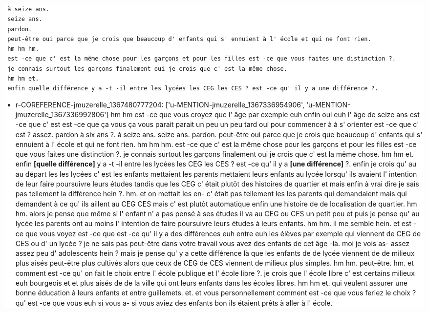 	 à seize ans.
	 seize ans.
	 pardon.
	 peut-être oui parce que je crois que beaucoup d' enfants qui s' ennuient à l' école et qui ne font rien.
	 hm hm hm.
	 est -ce que c' est la même chose pour les garçons et pour les filles est -ce que vous faites une distinction ?.
	 je connais surtout les garçons finalement oui je crois que c' est la même chose.
	 hm hm et.
	 enfin quelle différence y a -t -il entre les lycées les CEG les CES ? est -ce qu' il y a une différence ?.
	
 * r-COREFERENCE-jmuzerelle_1367480777204: ['u-MENTION-jmuzerelle_1367336954906', 'u-MENTION-jmuzerelle_1367336992806']
	hm hm est -ce que vous croyez que l' âge par exemple euh enfin oui euh l' âge de seize ans est -ce que c' est est -ce que ça vous ça vous parait parait un peu un peu tard oui pour commencer à à s' orienter est -ce que c' est ? assez.
	 pardon à six ans ?.
	 à seize ans.
	 seize ans.
	 pardon.
	 peut-être oui parce que je crois que beaucoup d' enfants qui s' ennuient à l' école et qui ne font rien.
	 hm hm hm.
	 est -ce que c' est la même chose pour les garçons et pour les filles est -ce que vous faites une distinction ?.
	 je connais surtout les garçons finalement oui je crois que c' est la même chose.
	 hm hm et.
	 enfin **[quelle différence]** y a -t -il entre les lycées les CEG les CES ? est -ce qu' il y a **[une différence]** ?.
	 enfin je crois qu' au au départ les les lycées c' est les enfants mettaient les parents mettaient leurs enfants au lycée lorsqu' ils avaient l' intention de leur faire poursuivre leurs études tandis que les CEG c' était plutôt des histoires de quartier et mais enfin à vrai dire je sais pas tellement la différence hein ?.
	 hm.
	 et on mettait les en- c' était pas tellement les les parents qui demandaient mais qui demandent à ce qu' ils aillent au CEG CES mais c' est plutôt automatique enfin une histoire de de localisation de quartier.
	 hm hm.
	 alors je pense que même si l' enfant n' a pas pensé à ses études il va au CEG ou CES un petit peu et puis je pense qu' au lycée les parents ont au moins l' intention de faire poursuivre leurs études à leurs enfants.
	 hm hm.
	 il me semble hein.
	 et est -ce que vous voyez est -ce que est -ce qu' il y a des différences euh entre euh les élèves par exemple qui viennent de CEG de CES ou d' un lycée ? je ne sais pas peut-être dans votre travail vous avez des enfants de cet âge -là.
	 moi je vois as- assez assez peu d' adolescents hein ? mais je pense qu' y a cette différence là que les enfants de de lycée viennent de de milieux plus aisés peut-être plus cultivés alors que ceux de CEG de CES viennent de milieux plus simples.
	 hm hm.
	 peut-être.
	 hm.
	 et comment est -ce qu' on fait le choix entre l' école publique et l' école libre ?.
	 je crois que l' école libre c' est certains milieux euh bourgeois et et plus aisés de de la ville qui ont leurs enfants dans les écoles libres.
	 hm hm et.
	 qui veulent assurer une bonne éducation à leurs enfants et entre guillemets.
	 et.
	 et vous personnellement comment est -ce que vous feriez le choix ? qu' est -ce que vous euh si vous a- si vous aviez des enfants bon ils étaient prêts à aller à l' école.
	